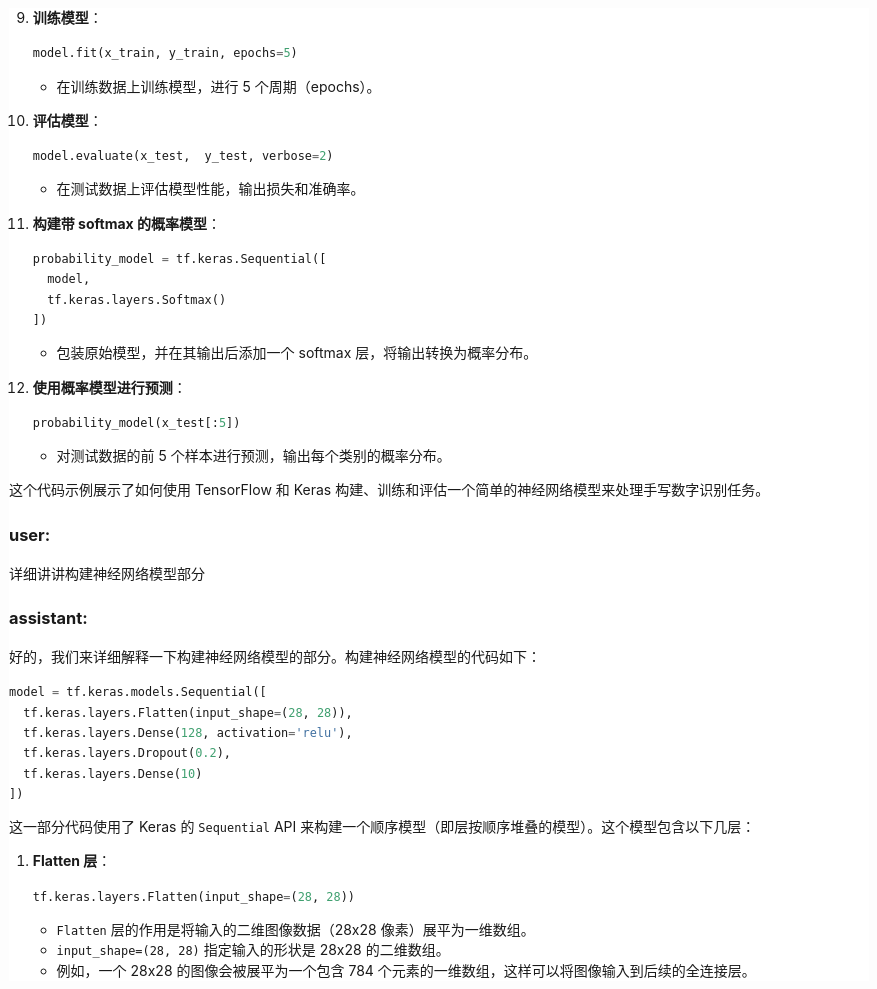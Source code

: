 9. **训练模型**：
    ```python
    model.fit(x_train, y_train, epochs=5)
    ```
    - 在训练数据上训练模型，进行 5 个周期（epochs）。

10. **评估模型**：
    ```python
    model.evaluate(x_test,  y_test, verbose=2)
    ```
    - 在测试数据上评估模型性能，输出损失和准确率。

11. **构建带 softmax 的概率模型**：
    ```python
    probability_model = tf.keras.Sequential([
      model,
      tf.keras.layers.Softmax()
    ])
    ```
    - 包装原始模型，并在其输出后添加一个 softmax 层，将输出转换为概率分布。

12. **使用概率模型进行预测**：
    ```python
    probability_model(x_test[:5])
    ```
    - 对测试数据的前 5 个样本进行预测，输出每个类别的概率分布。

这个代码示例展示了如何使用 TensorFlow 和 Keras 构建、训练和评估一个简单的神经网络模型来处理手写数字识别任务。

### user:

详细讲讲构建神经网络模型部分

### assistant:
好的，我们来详细解释一下构建神经网络模型的部分。构建神经网络模型的代码如下：

```python
model = tf.keras.models.Sequential([
  tf.keras.layers.Flatten(input_shape=(28, 28)),
  tf.keras.layers.Dense(128, activation='relu'),
  tf.keras.layers.Dropout(0.2),
  tf.keras.layers.Dense(10)
])
```

这一部分代码使用了 Keras 的 `Sequential` API 来构建一个顺序模型（即层按顺序堆叠的模型）。这个模型包含以下几层：

1. **Flatten 层**：
    ```python
    tf.keras.layers.Flatten(input_shape=(28, 28))
    ```
    - `Flatten` 层的作用是将输入的二维图像数据（28x28 像素）展平为一维数组。
    - `input_shape=(28, 28)` 指定输入的形状是 28x28 的二维数组。
    - 例如，一个 28x28 的图像会被展平为一个包含 784 个元素的一维数组，这样可以将图像输入到后续的全连接层。
